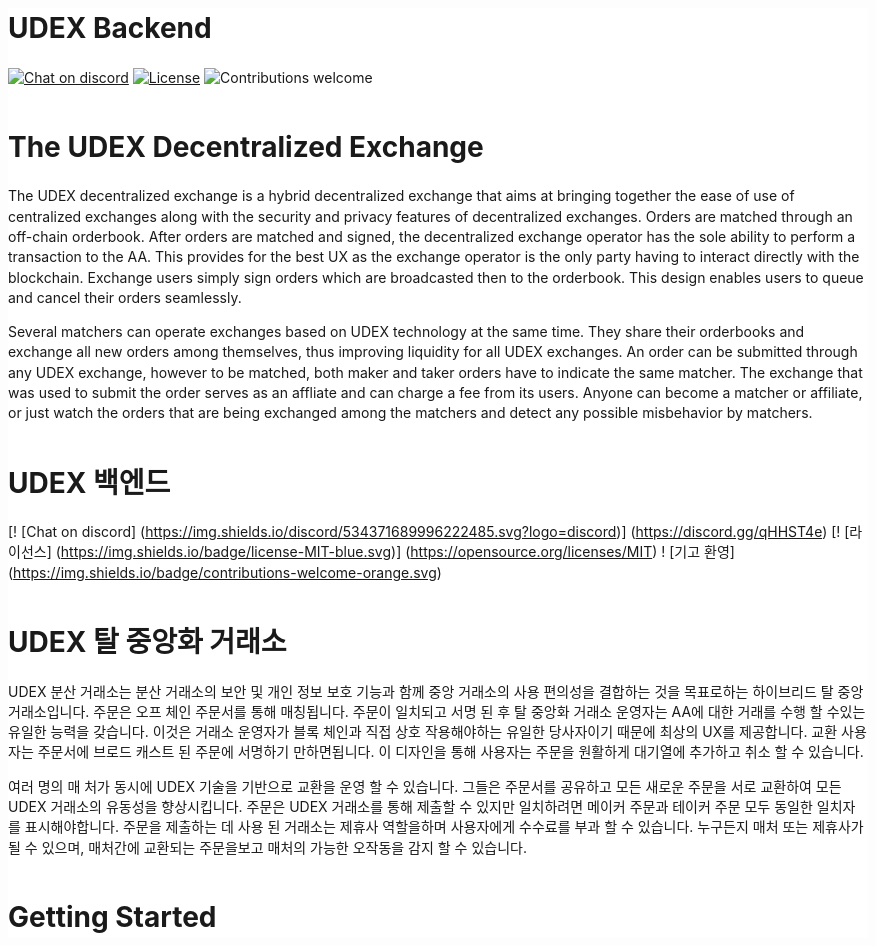 # UDEX Backend

[![Chat on discord](https://img.shields.io/discord/534371689996222485.svg?logo=discord)](https://discord.gg/qHHST4e)
[![License](https://img.shields.io/badge/license-MIT-blue.svg)](https://opensource.org/licenses/MIT)
![Contributions welcome](https://img.shields.io/badge/contributions-welcome-orange.svg)

# The UDEX Decentralized Exchange

The UDEX decentralized exchange is a hybrid decentralized exchange that aims at bringing together the ease of use of centralized exchanges along with the security and privacy features of decentralized exchanges. Orders are matched through an off-chain orderbook. After orders are matched and signed, the decentralized exchange operator has the sole ability to perform a transaction to the AA. This provides for the best UX as the exchange operator is the only party having to interact directly with the blockchain. Exchange users simply sign orders which are broadcasted then to the orderbook. This design enables users to queue and cancel their orders seamlessly.

Several matchers can operate exchanges based on UDEX technology at the same time. They share their orderbooks and exchange all new orders among themselves, thus improving liquidity for all UDEX exchanges. An order can be submitted through any UDEX exchange, however to be matched, both maker and taker orders have to indicate the same matcher. The exchange that was used to submit the order serves as an affliate and can charge a fee from its users.  Anyone can become a matcher or affiliate, or just watch the orders that are being exchanged among the matchers and detect any possible misbehavior by matchers.

# UDEX 백엔드

[! [Chat on discord] (https://img.shields.io/discord/534371689996222485.svg?logo=discord)] (https://discord.gg/qHHST4e)
[! [라이선스] (https://img.shields.io/badge/license-MIT-blue.svg)] (https://opensource.org/licenses/MIT)
! [기고 환영] (https://img.shields.io/badge/contributions-welcome-orange.svg)

# UDEX 탈 중앙화 거래소

UDEX 분산 거래소는 분산 거래소의 보안 및 개인 정보 보호 기능과 함께 중앙 거래소의 사용 편의성을 결합하는 것을 목표로하는 하이브리드 탈 중앙 거래소입니다. 주문은 오프 체인 주문서를 통해 매칭됩니다. 주문이 일치되고 서명 된 후 탈 중앙화 거래소 운영자는 AA에 대한 거래를 수행 할 수있는 유일한 능력을 갖습니다. 이것은 거래소 운영자가 블록 체인과 직접 상호 작용해야하는 유일한 당사자이기 때문에 최상의 UX를 제공합니다. 교환 사용자는 주문서에 브로드 캐스트 된 주문에 서명하기 만하면됩니다. 이 디자인을 통해 사용자는 주문을 원활하게 대기열에 추가하고 취소 할 수 있습니다.

여러 명의 매 처가 동시에 UDEX 기술을 기반으로 교환을 운영 할 수 있습니다. 그들은 주문서를 공유하고 모든 새로운 주문을 서로 교환하여 모든 UDEX 거래소의 유동성을 향상시킵니다. 주문은 UDEX 거래소를 통해 제출할 수 있지만 일치하려면 메이커 주문과 테이커 주문 모두 동일한 일치자를 표시해야합니다. 주문을 제출하는 데 사용 된 거래소는 제휴사 역할을하며 사용자에게 수수료를 부과 할 수 있습니다. 누구든지 매처 또는 제휴사가 될 수 있으며, 매처간에 교환되는 주문을보고 매처의 가능한 오작동을 감지 할 수 있습니다.

# Getting Started
